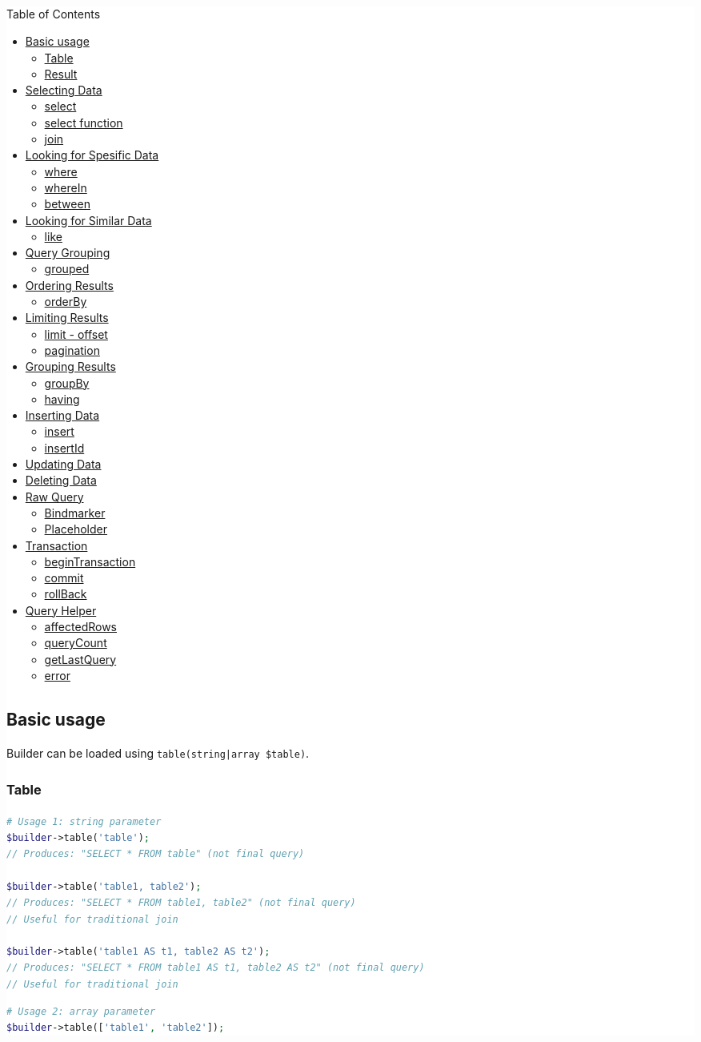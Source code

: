 Table of Contents

* [Basic usage](#basic-usage)
  * [Table](#table)
  * [Result](#result)
* [Selecting Data](#selecting-data)
  * [select](#select)
  * [select function](#select-function)
  * [join](#join)
* [Looking for Spesific Data](#looking-for-spesific-data)
  * [where](#where)
  * [whereIn](#wherein)
  * [between](#between)
* [Looking for Similar Data](#looking-for-similar-data)
  * [like](#like)
* [Query Grouping](#query-grouping)
  * [grouped](#grouped)
* [Ordering Results](#ordering-results)
  * [orderBy](#orderby)
* [Limiting Results](#limiting-results)
  * [limit - offset](#limit---offset)
  * [pagination](#pagination)
* [Grouping Results](#grouping-results)
  * [groupBy](#groupby)
  * [having](#having)
* [Inserting Data](#inserting-data)
  * [insert](#insert)
  * [insertId](#insertid)
* [Updating Data](#updating-data)
* [Deleting Data](#deleting-data)
* [Raw Query](#raw-query)
  * [Bindmarker](#bindmarker)
  * [Placeholder](#placeholder)
* [Transaction](#transaction)
  * [beginTransaction](#transaction)
  * [commit](#transaction)
  * [rollBack](#transaction)
* [Query Helper](#query-helper)
  * [affectedRows](#affectedrows)
  * [queryCount](#querycount)
  * [getLastQuery](#getlastquery)
  * [error](#error)


## Basic usage

Builder can be loaded using `table(string|array $table)`. 

### Table
```php
# Usage 1: string parameter
$builder->table('table');
// Produces: "SELECT * FROM table" (not final query)

$builder->table('table1, table2');
// Produces: "SELECT * FROM table1, table2" (not final query)
// Useful for traditional join 

$builder->table('table1 AS t1, table2 AS t2');
// Produces: "SELECT * FROM table1 AS t1, table2 AS t2" (not final query)
// Useful for traditional join
```
```php
# Usage 2: array parameter
$builder->table(['table1', 'table2']);
```